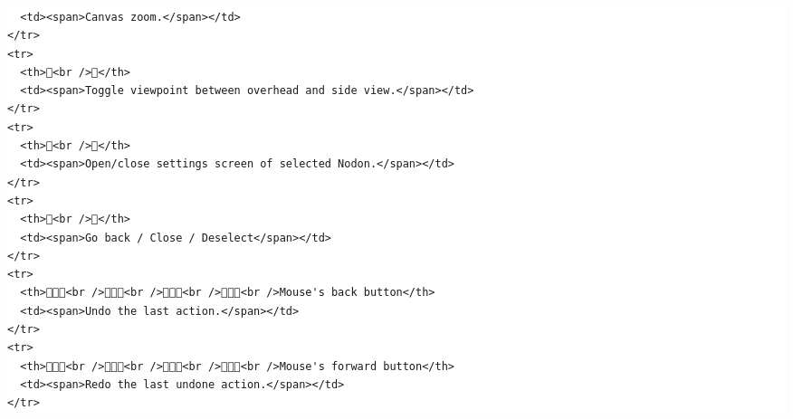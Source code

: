       <td><span>Canvas zoom.</span></td>
    </tr>
    <tr>
      <th><br /></th>
      <td><span>Toggle viewpoint between overhead and side view.</span></td>
    </tr>
    <tr>
      <th><br /></th>
      <td><span>Open/close settings screen of selected Nodon.</span></td>
    </tr>
    <tr>
      <th><br /></th>
      <td><span>Go back / Close / Deselect</span></td>
    </tr>
    <tr>
      <th>＋<br />＋<br />＋<br />＋<br />Mouse's back button</th>
      <td><span>Undo the last action.</span></td>
    </tr>
    <tr>
      <th>＋<br />＋<br />＋<br />＋<br />Mouse's forward button</th>
      <td><span>Redo the last undone action.</span></td>
    </tr>
  </tbody>
</table>